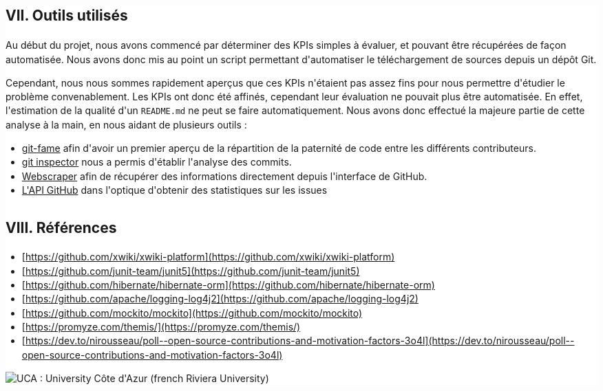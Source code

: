 ## VII. Outils utilisés

Au début du projet, nous avons commencé par déterminer des KPIs simples à évaluer, et pouvant être récupérées de façon automatisée. Nous avons donc mis au point un script permettant d'automatiser le téléchargement de sources depuis un dépôt Git.

Cependant, nous nous sommes rapidement aperçus que ces KPIs n'étaient pas assez fins pour nous permettre d'étudier le problème convenablement. Les KPIs ont donc été affinés, cependant leur évaluation ne pouvait plus être automatisée. En effet, l'estimation de la qualité d'un `README.md` ne peut se faire automatiquement. Nous avons donc effectué la majeure partie de cette analyse à la main, en nous aidant de plusieurs outils :

* [git-fame](https://github.com/casperdcl/git-fame) afin d'avoir un premier aperçu de la répartition de la paternité de code entre les différents contributeurs.
* [git inspector](https://github.com/ejwa/gitinspector) nous a permis d'établir l'analyse des commits.
* [Webscraper](https://www.webscraper.io/) afin de récupérer des informations directement depuis l'interface de GitHub.
* [L'API GitHub](https://developer.github.com/v3/) dans l'optique d'obtenir des statistiques sur les issues

## VIII. Références

* [https://github.com/xwiki/xwiki-platform](https://github.com/xwiki/xwiki-platform)
* [https://github.com/junit-team/junit5](https://github.com/junit-team/junit5)
* [https://github.com/hibernate/hibernate-orm](https://github.com/hibernate/hibernate-orm)
* [https://github.com/apache/logging-log4j2](https://github.com/apache/logging-log4j2)
* [https://github.com/mockito/mockito](https://github.com/mockito/mockito)
* [https://promyze.com/themis/](https://promyze.com/themis/)
* [https://dev.to/nirousseau/poll--open-source-contributions-and-motivation-factors-3o4l](https://dev.to/nirousseau/poll--open-source-contributions-and-motivation-factors-3o4l)

![UCA : University C&#xF4;te d&apos;Azur \(french Riviera University\)](../.gitbook/assets/entete-3.png)

